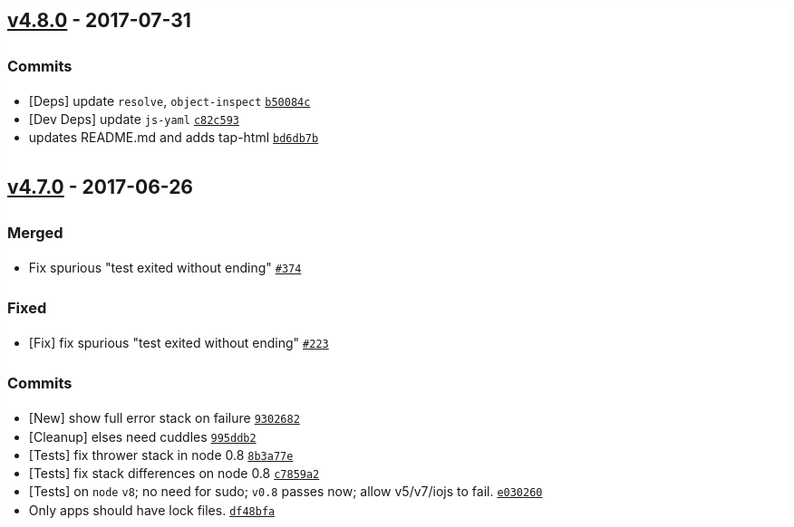 ## [v4.8.0](https://github.com/ljharb/tape/compare/v4.7.0...v4.8.0) - 2017-07-31

### Commits

- [Deps] update `resolve`, `object-inspect` [`b50084c`](https://github.com/ljharb/tape/commit/b50084ccb22c2de3c51bdbdc62ae788443b10483)
- [Dev Deps] update `js-yaml` [`c82c593`](https://github.com/ljharb/tape/commit/c82c593d8cba15abfd7914f418e677ccfc23eaf6)
- updates README.md and adds tap-html [`bd6db7b`](https://github.com/ljharb/tape/commit/bd6db7b123a3a7e7c12bd2816b1840ed418a9d2a)

## [v4.7.0](https://github.com/ljharb/tape/compare/v4.6.3...v4.7.0) - 2017-06-26

### Merged

- Fix spurious "test exited without ending" [`#374`](https://github.com/ljharb/tape/pull/374)

### Fixed

- [Fix] fix spurious "test exited without ending" [`#223`](https://github.com/ljharb/tape/issues/223)

### Commits

- [New] show full error stack on failure [`9302682`](https://github.com/ljharb/tape/commit/93026823b0606021adac0042ef2da6865607ee90)
- [Cleanup] elses need cuddles [`995ddb2`](https://github.com/ljharb/tape/commit/995ddb254ab5e6048b4d049b902601b597ff24e0)
- [Tests] fix thrower stack in node 0.8 [`8b3a77e`](https://github.com/ljharb/tape/commit/8b3a77e595b8ee328d016fa12c773e9e7299910a)
- [Tests] fix stack differences on node 0.8 [`c7859a2`](https://github.com/ljharb/tape/commit/c7859a274b823823b4de1522959d2c06a1f3bd2b)
- [Tests] on `node` `v8`; no need for sudo; `v0.8` passes now; allow v5/v7/iojs to fail. [`e030260`](https://github.com/ljharb/tape/commit/e030260c86e48afd3edf8bd77bb048975f348eff)
- Only apps should have lock files. [`df48bfa`](https://github.com/ljharb/tape/commit/df48bfae19d8ba4b48055dacac8b81912b8887f2)
